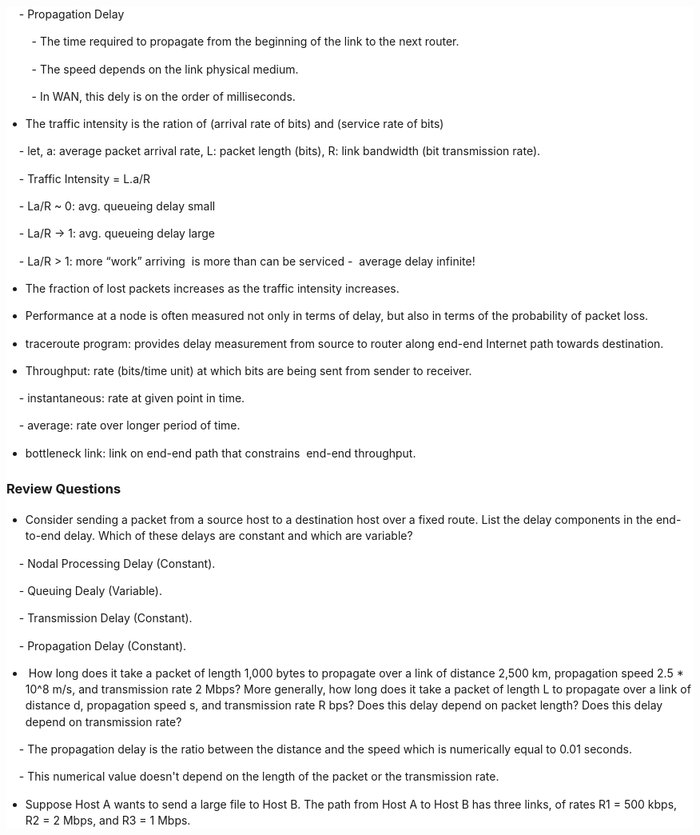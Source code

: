     - Propagation Delay

        - The time required to propagate from the beginning of the link to the next router.

        - The speed depends on the link physical medium.

        - In WAN, this dely is on the order of milliseconds.

- The traffic intensity is the ration of (arrival rate of bits) and (service rate of bits)

    - let, a: average packet arrival rate, L: packet length (bits), R: link bandwidth (bit transmission rate).

    - Traffic Intensity = L.a/R

    - La/R ~ 0: avg. queueing delay small

    - La/R -> 1: avg. queueing delay large

    - La/R > 1: more “work” arriving  is more than can be serviced -  average delay infinite!

- The fraction of lost packets increases as the traffic intensity increases.

- Performance at a node is often measured not only in terms of delay, but also in terms of the probability of packet loss.

- traceroute program: provides delay measurement from source to router along end-end Internet path towards destination.

- Throughput: rate (bits/time unit) at which bits are being sent from sender to receiver.

    - instantaneous: rate at given point in time.

    - average: rate over longer period of time.

- bottleneck link: link on end-end path that constrains  end-end throughput.

### Review Questions

- Consider sending a packet from a source host to a destination host over a fixed route. List the delay components in the end-to-end delay. Which of these delays are constant and which are variable?

    - Nodal Processing Delay (Constant).

    - Queuing Dealy (Variable).

    - Transmission Delay (Constant).

    - Propagation Delay (Constant).

-  How long does it take a packet of length 1,000 bytes to propagate over a link of distance 2,500 km, propagation speed 2.5 * 10^8 m/s, and transmission rate 2 Mbps? More generally, how long does it take a packet of length L to propagate over a link of distance d, propagation speed s, and transmission rate R bps? Does this delay depend on packet length? Does this delay depend on transmission rate?

    - The propagation delay is the ratio between the distance and the speed which is numerically equal to 0.01 seconds.

    - This numerical value doesn't depend on the length of the packet or the transmission rate.

- Suppose Host A wants to send a large file to Host B. The path from Host A to Host B has three links, of rates R1 = 500 kbps, R2 = 2 Mbps, and R3 = 1 Mbps.
